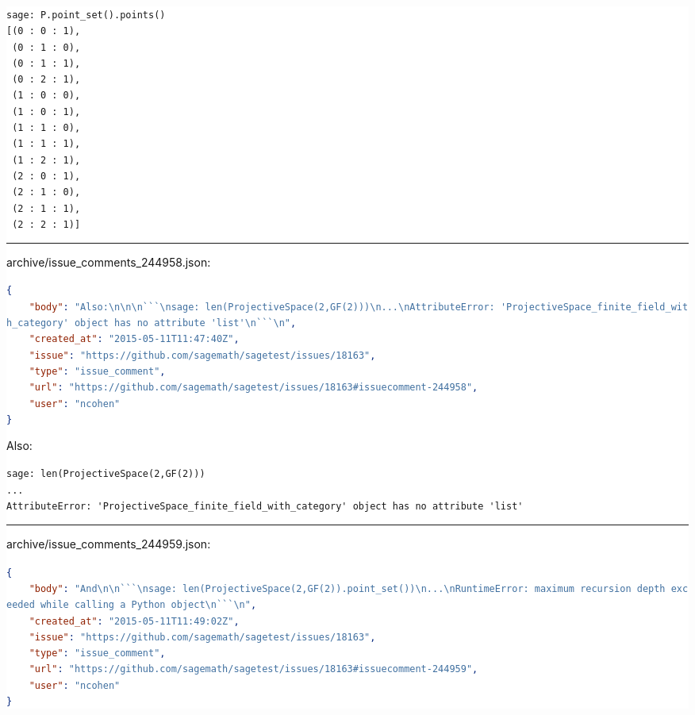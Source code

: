 ```
sage: P.point_set().points()
[(0 : 0 : 1),
 (0 : 1 : 0),
 (0 : 1 : 1),
 (0 : 2 : 1),
 (1 : 0 : 0),
 (1 : 0 : 1),
 (1 : 1 : 0),
 (1 : 1 : 1),
 (1 : 2 : 1),
 (2 : 0 : 1),
 (2 : 1 : 0),
 (2 : 1 : 1),
 (2 : 2 : 1)]
```




---

archive/issue_comments_244958.json:
```json
{
    "body": "Also:\n\n\n```\nsage: len(ProjectiveSpace(2,GF(2)))\n...\nAttributeError: 'ProjectiveSpace_finite_field_with_category' object has no attribute 'list'\n```\n",
    "created_at": "2015-05-11T11:47:40Z",
    "issue": "https://github.com/sagemath/sagetest/issues/18163",
    "type": "issue_comment",
    "url": "https://github.com/sagemath/sagetest/issues/18163#issuecomment-244958",
    "user": "ncohen"
}
```

Also:


```
sage: len(ProjectiveSpace(2,GF(2)))
...
AttributeError: 'ProjectiveSpace_finite_field_with_category' object has no attribute 'list'
```




---

archive/issue_comments_244959.json:
```json
{
    "body": "And\n\n```\nsage: len(ProjectiveSpace(2,GF(2)).point_set())\n...\nRuntimeError: maximum recursion depth exceeded while calling a Python object\n```\n",
    "created_at": "2015-05-11T11:49:02Z",
    "issue": "https://github.com/sagemath/sagetest/issues/18163",
    "type": "issue_comment",
    "url": "https://github.com/sagemath/sagetest/issues/18163#issuecomment-244959",
    "user": "ncohen"
}
```
